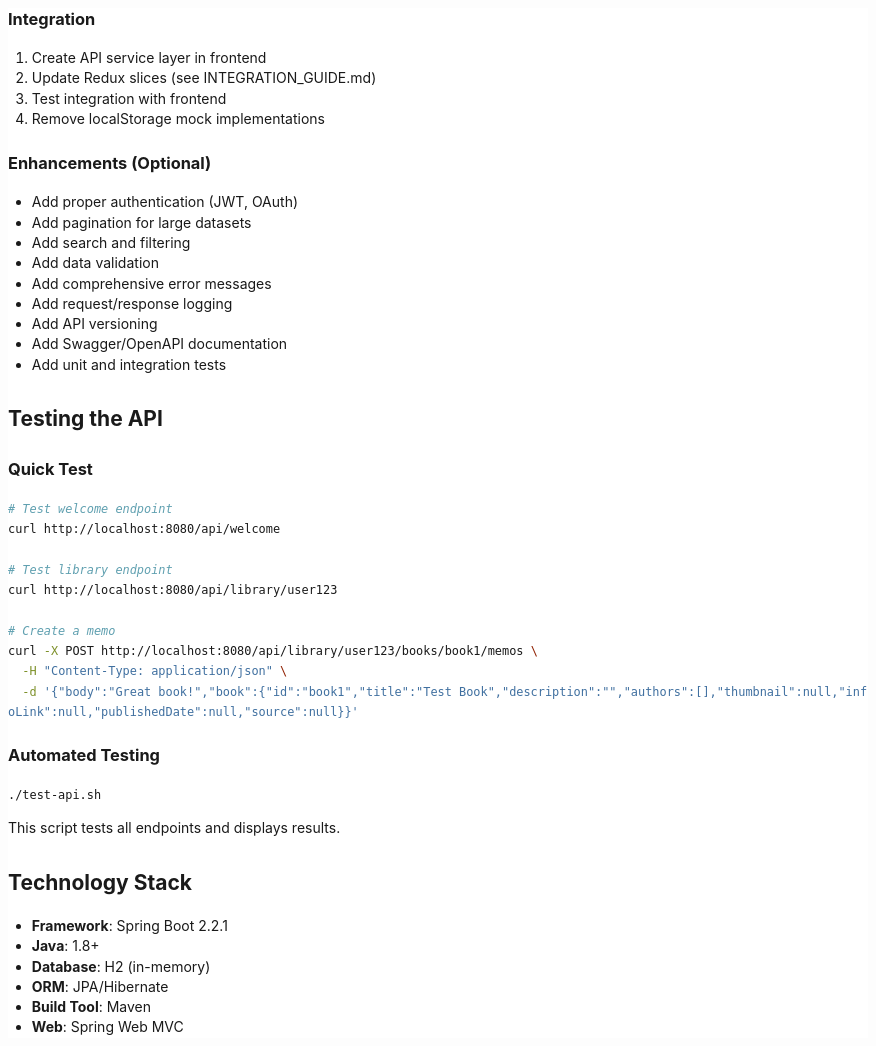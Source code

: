 ### Integration
1. Create API service layer in frontend
2. Update Redux slices (see INTEGRATION_GUIDE.md)
3. Test integration with frontend
4. Remove localStorage mock implementations

### Enhancements (Optional)
- Add proper authentication (JWT, OAuth)
- Add pagination for large datasets
- Add search and filtering
- Add data validation
- Add comprehensive error messages
- Add request/response logging
- Add API versioning
- Add Swagger/OpenAPI documentation
- Add unit and integration tests

## Testing the API

### Quick Test
```bash
# Test welcome endpoint
curl http://localhost:8080/api/welcome

# Test library endpoint
curl http://localhost:8080/api/library/user123

# Create a memo
curl -X POST http://localhost:8080/api/library/user123/books/book1/memos \
  -H "Content-Type: application/json" \
  -d '{"body":"Great book!","book":{"id":"book1","title":"Test Book","description":"","authors":[],"thumbnail":null,"infoLink":null,"publishedDate":null,"source":null}}'
```

### Automated Testing
```bash
./test-api.sh
```

This script tests all endpoints and displays results.

## Technology Stack

- **Framework**: Spring Boot 2.2.1
- **Java**: 1.8+
- **Database**: H2 (in-memory)
- **ORM**: JPA/Hibernate
- **Build Tool**: Maven
- **Web**: Spring Web MVC
